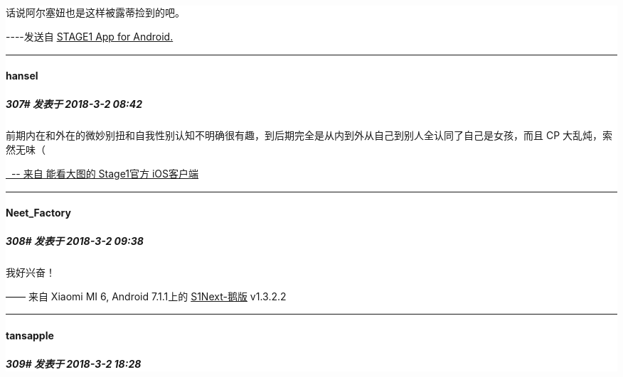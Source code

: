 

话说阿尔塞妞也是这样被露蒂捡到的吧。


----发送自 [STAGE1 App for Android.](http://stage1.5j4m.com/?1.32)







-----

####  hansel  
##### 307#       发表于 2018-3-2 08:42




前期内在和外在的微妙别扭和自我性别认知不明确很有趣，到后期完全是从内到外从自己到别人全认同了自己是女孩，而且 CP 大乱炖，索然无味（

[  -- 来自 能看大图的 Stage1官方 iOS客户端](https://itunes.apple.com/fi/app/saraba1st/id1221237470?mt=8)







-----

####  Neet_Factory  
##### 308#       发表于 2018-3-2 09:38




我好兴奋！

—— 来自 Xiaomi MI 6, Android 7.1.1上的 [S1Next-鹅版](https://github.com/ykrank/S1-Next/releases) v1.3.2.2







-----

####  tansapple  
##### 309#       发表于 2018-3-2 18:28



